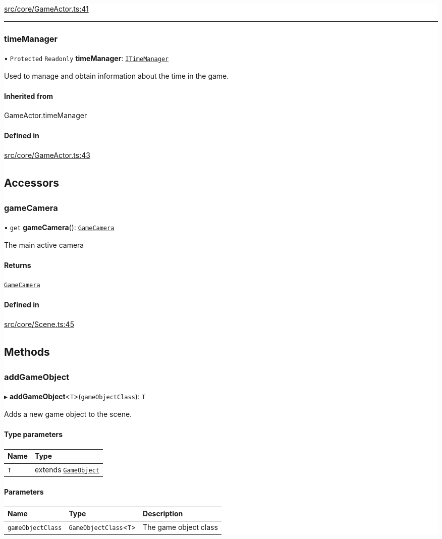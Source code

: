 [src/core/GameActor.ts:41](https://github.com/angry-pixel-studio/angry-pixel-engine/blob/9576100/src/core/GameActor.ts#L41)

___

### timeManager

• `Protected` `Readonly` **timeManager**: [`ITimeManager`](../interfaces/ITimeManager.md)

Used to manage and obtain information about the time in the game.

#### Inherited from

GameActor.timeManager

#### Defined in

[src/core/GameActor.ts:43](https://github.com/angry-pixel-studio/angry-pixel-engine/blob/9576100/src/core/GameActor.ts#L43)

## Accessors

### gameCamera

• `get` **gameCamera**(): [`GameCamera`](GameCamera.md)

The main active camera

#### Returns

[`GameCamera`](GameCamera.md)

#### Defined in

[src/core/Scene.ts:45](https://github.com/angry-pixel-studio/angry-pixel-engine/blob/9576100/src/core/Scene.ts#L45)

## Methods

### addGameObject

▸ **addGameObject**<`T`\>(`gameObjectClass`): `T`

Adds a new game object to the scene.

#### Type parameters

| Name | Type |
| :------ | :------ |
| `T` | extends [`GameObject`](GameObject.md) |

#### Parameters

| Name | Type | Description |
| :------ | :------ | :------ |
| `gameObjectClass` | `GameObjectClass`<`T`\> | The game object class |
